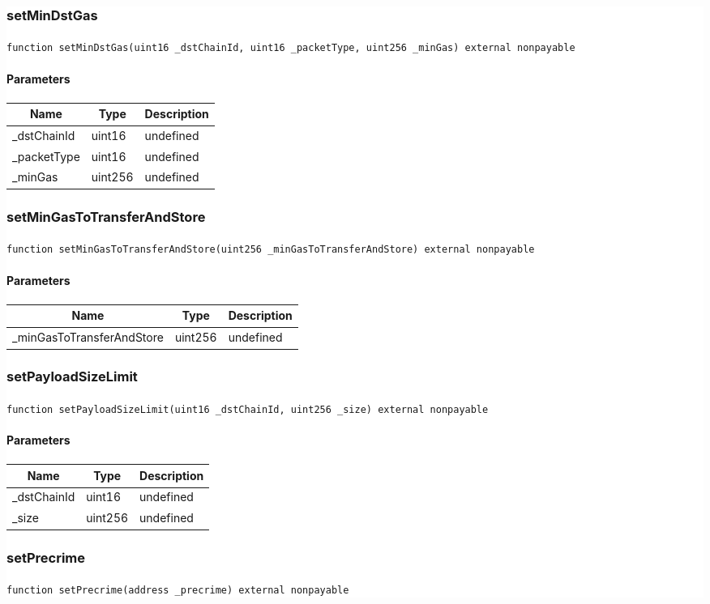 ### setMinDstGas

```solidity
function setMinDstGas(uint16 _dstChainId, uint16 _packetType, uint256 _minGas) external nonpayable
```





#### Parameters

| Name | Type | Description |
|---|---|---|
| _dstChainId | uint16 | undefined |
| _packetType | uint16 | undefined |
| _minGas | uint256 | undefined |

### setMinGasToTransferAndStore

```solidity
function setMinGasToTransferAndStore(uint256 _minGasToTransferAndStore) external nonpayable
```





#### Parameters

| Name | Type | Description |
|---|---|---|
| _minGasToTransferAndStore | uint256 | undefined |

### setPayloadSizeLimit

```solidity
function setPayloadSizeLimit(uint16 _dstChainId, uint256 _size) external nonpayable
```





#### Parameters

| Name | Type | Description |
|---|---|---|
| _dstChainId | uint16 | undefined |
| _size | uint256 | undefined |

### setPrecrime

```solidity
function setPrecrime(address _precrime) external nonpayable
```
